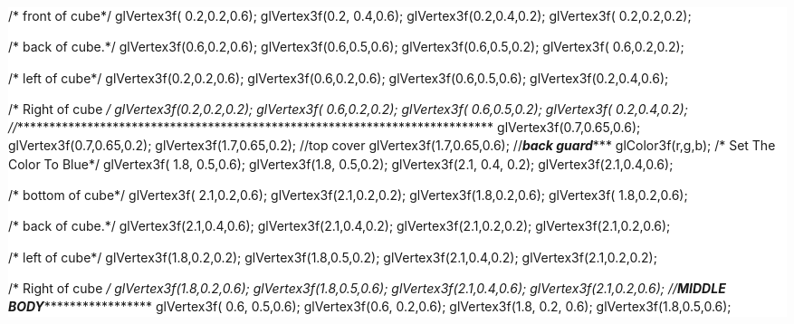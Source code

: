   /* front of cube*/
  glVertex3f( 0.2,0.2,0.6);
  glVertex3f(0.2, 0.4,0.6);
  glVertex3f(0.2,0.4,0.2);
  glVertex3f( 0.2,0.2,0.2);

  /* back of cube.*/
  glVertex3f(0.6,0.2,0.6);
  glVertex3f(0.6,0.5,0.6);
  glVertex3f(0.6,0.5,0.2);
  glVertex3f( 0.6,0.2,0.2);

  /* left of cube*/
  glVertex3f(0.2,0.2,0.6);
  glVertex3f(0.6,0.2,0.6);
  glVertex3f(0.6,0.5,0.6);
  glVertex3f(0.2,0.4,0.6);

  /* Right of cube */
  glVertex3f(0.2,0.2,0.2);
  glVertex3f( 0.6,0.2,0.2);
  glVertex3f( 0.6,0.5,0.2);
  glVertex3f( 0.2,0.4,0.2);
//****************************************************************************
  glVertex3f(0.7,0.65,0.6);
  glVertex3f(0.7,0.65,0.2);
  glVertex3f(1.7,0.65,0.2);        //top cover
  glVertex3f(1.7,0.65,0.6);
//***************************back guard******************************
  glColor3f(r,g,b);            /* Set The Color To Blue*/
  glVertex3f( 1.8, 0.5,0.6);
  glVertex3f(1.8, 0.5,0.2);
  glVertex3f(2.1, 0.4, 0.2);
  glVertex3f(2.1,0.4,0.6);

  /* bottom of cube*/
  glVertex3f( 2.1,0.2,0.6);
  glVertex3f(2.1,0.2,0.2);
  glVertex3f(1.8,0.2,0.6);
  glVertex3f( 1.8,0.2,0.6);

  /* back of cube.*/
  glVertex3f(2.1,0.4,0.6);
  glVertex3f(2.1,0.4,0.2);
  glVertex3f(2.1,0.2,0.2);
  glVertex3f(2.1,0.2,0.6);

  /* left of cube*/
  glVertex3f(1.8,0.2,0.2);
  glVertex3f(1.8,0.5,0.2);
  glVertex3f(2.1,0.4,0.2);
  glVertex3f(2.1,0.2,0.2);

  /* Right of cube */
  glVertex3f(1.8,0.2,0.6);
  glVertex3f(1.8,0.5,0.6);
  glVertex3f(2.1,0.4,0.6);
  glVertex3f(2.1,0.2,0.6);
//******************MIDDLE BODY************************************
  glVertex3f( 0.6, 0.5,0.6);
  glVertex3f(0.6, 0.2,0.6);
  glVertex3f(1.8, 0.2, 0.6);
  glVertex3f(1.8,0.5,0.6);
